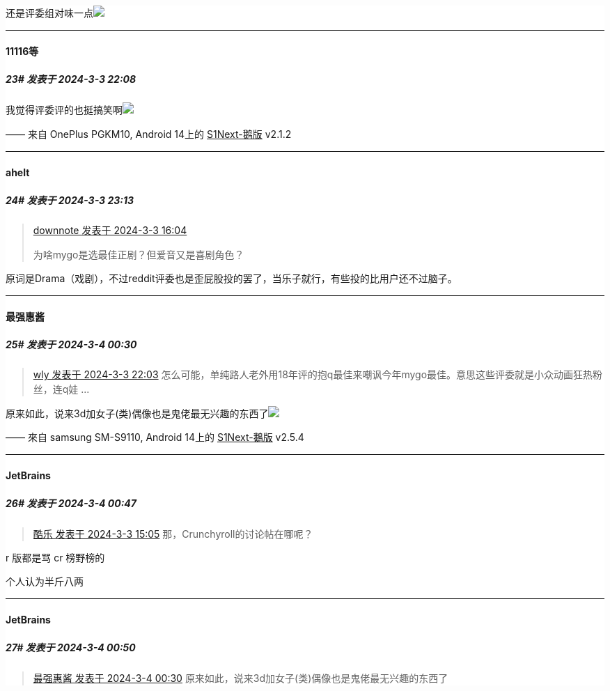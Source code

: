 还是评委组对味一点<img src="https://static.saraba1st.com/image/smiley/face2017/067.png" referrerpolicy="no-referrer">

*****

####  11116等  
##### 23#       发表于 2024-3-3 22:08

我觉得评委评的也挺搞笑啊<img src="https://static.saraba1st.com/image/smiley/face2017/045.png" referrerpolicy="no-referrer">

—— 来自 OnePlus PGKM10, Android 14上的 [S1Next-鹅版](https://github.com/ykrank/S1-Next/releases) v2.1.2

*****

####  ahelt  
##### 24#       发表于 2024-3-3 23:13

<blockquote><a href="httphttps://bbs.saraba1st.com/2b/forum.php?mod=redirect&amp;goto=findpost&amp;pid=64131842&amp;ptid=2173939" target="_blank">downnote 发表于 2024-3-3 16:04</a>

为啥mygo是选最佳正剧？但爱音又是喜剧角色？</blockquote>
原词是Drama（戏剧），不过reddit评委也是歪屁股投的罢了，当乐子就行，有些投的比用户还不过脑子。

*****

####  最强惠酱  
##### 25#       发表于 2024-3-4 00:30

<blockquote><a href="httphttps://bbs.saraba1st.com/2b/forum.php?mod=redirect&amp;goto=findpost&amp;pid=64135176&amp;ptid=2173939" target="_blank">wly 发表于 2024-3-3 22:03</a>
怎么可能，单纯路人老外用18年评的抱q最佳来嘲讽今年mygo最佳。意思这些评委就是小众动画狂热粉丝，连q娃 ...</blockquote>
原来如此，说来3d加女子(类)偶像也是鬼佬最无兴趣的东西了<img src="https://static.saraba1st.com/image/smiley/face2017/066.png" referrerpolicy="no-referrer">

—— 來自 samsung SM-S9110, Android 14上的 [S1Next-鵝版](https://github.com/ykrank/S1-Next/releases) v2.5.4

*****

####  JetBrains  
##### 26#       发表于 2024-3-4 00:47

<blockquote><a href="httphttps://bbs.saraba1st.com/2b/forum.php?mod=redirect&amp;goto=findpost&amp;pid=64131853&amp;ptid=2173939" target="_blank">酷乐 发表于 2024-3-3 15:05</a>
那，Crunchyroll的讨论帖在哪呢？</blockquote>
r 版都是骂 cr 榜野榜的

个人认为半斤八两

*****

####  JetBrains  
##### 27#       发表于 2024-3-4 00:50

<blockquote><a href="httphttps://bbs.saraba1st.com/2b/forum.php?mod=redirect&amp;goto=findpost&amp;pid=64136532&amp;ptid=2173939" target="_blank">最强惠酱 发表于 2024-3-4 00:30</a>
原来如此，说来3d加女子(类)偶像也是鬼佬最无兴趣的东西了
